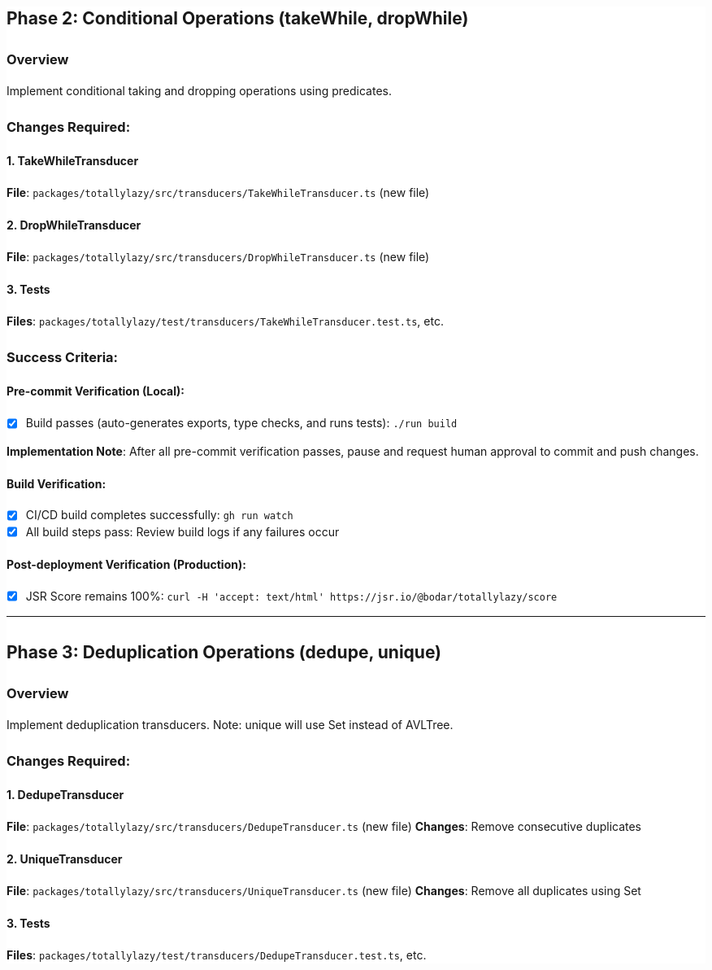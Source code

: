 ## Phase 2: Conditional Operations (takeWhile, dropWhile)

### Overview
Implement conditional taking and dropping operations using predicates.

### Changes Required:

#### 1. TakeWhileTransducer
**File**: `packages/totallylazy/src/transducers/TakeWhileTransducer.ts` (new file)

#### 2. DropWhileTransducer
**File**: `packages/totallylazy/src/transducers/DropWhileTransducer.ts` (new file)

#### 3. Tests
**Files**: `packages/totallylazy/test/transducers/TakeWhileTransducer.test.ts`, etc.

### Success Criteria:

#### Pre-commit Verification (Local):
- [x] Build passes (auto-generates exports, type checks, and runs tests): `./run build`

**Implementation Note**: After all pre-commit verification passes, pause and request human approval to commit and push changes.

#### Build Verification:
- [x] CI/CD build completes successfully: `gh run watch`
- [x] All build steps pass: Review build logs if any failures occur

#### Post-deployment Verification (Production):
- [x] JSR Score remains 100%: `curl -H 'accept: text/html' https://jsr.io/@bodar/totallylazy/score`

---

## Phase 3: Deduplication Operations (dedupe, unique)

### Overview
Implement deduplication transducers. Note: unique will use Set instead of AVLTree.

### Changes Required:

#### 1. DedupeTransducer
**File**: `packages/totallylazy/src/transducers/DedupeTransducer.ts` (new file)
**Changes**: Remove consecutive duplicates

#### 2. UniqueTransducer
**File**: `packages/totallylazy/src/transducers/UniqueTransducer.ts` (new file)
**Changes**: Remove all duplicates using Set

#### 3. Tests
**Files**: `packages/totallylazy/test/transducers/DedupeTransducer.test.ts`, etc.
